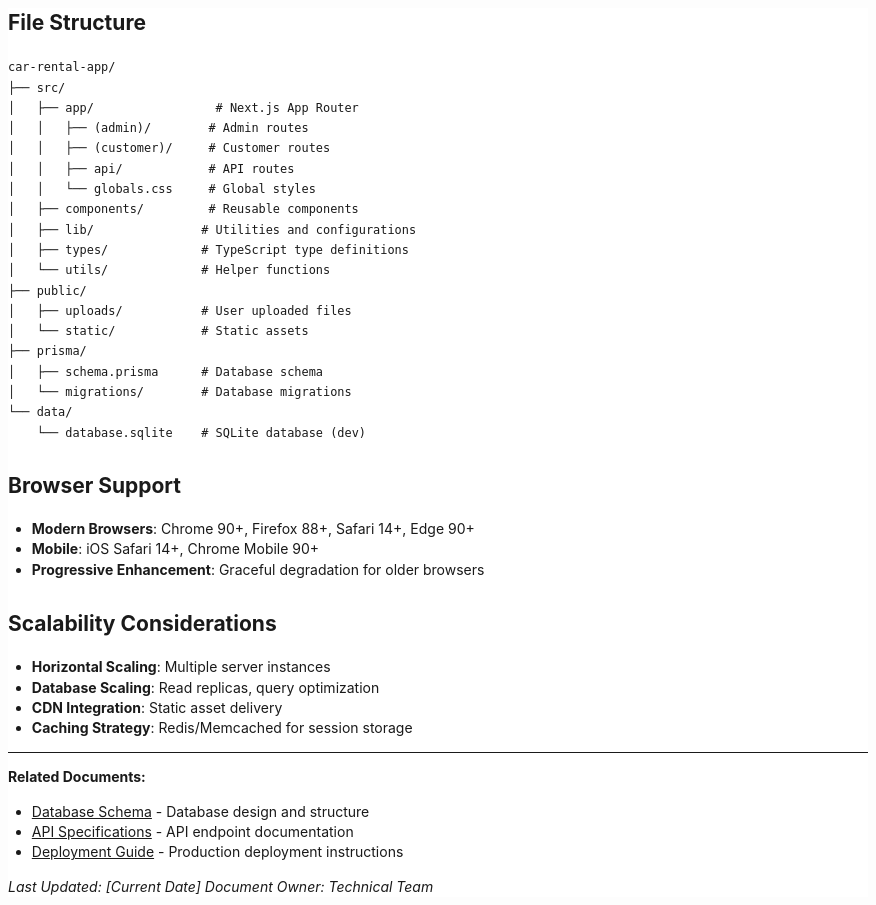 ## File Structure
```
car-rental-app/
├── src/
│   ├── app/                 # Next.js App Router
│   │   ├── (admin)/        # Admin routes
│   │   ├── (customer)/     # Customer routes
│   │   ├── api/            # API routes
│   │   └── globals.css     # Global styles
│   ├── components/         # Reusable components
│   ├── lib/               # Utilities and configurations
│   ├── types/             # TypeScript type definitions
│   └── utils/             # Helper functions
├── public/
│   ├── uploads/           # User uploaded files
│   └── static/            # Static assets
├── prisma/
│   ├── schema.prisma      # Database schema
│   └── migrations/        # Database migrations
└── data/
    └── database.sqlite    # SQLite database (dev)
```

## Browser Support
- **Modern Browsers**: Chrome 90+, Firefox 88+, Safari 14+, Edge 90+
- **Mobile**: iOS Safari 14+, Chrome Mobile 90+
- **Progressive Enhancement**: Graceful degradation for older browsers

## Scalability Considerations
- **Horizontal Scaling**: Multiple server instances
- **Database Scaling**: Read replicas, query optimization
- **CDN Integration**: Static asset delivery
- **Caching Strategy**: Redis/Memcached for session storage

---
**Related Documents:**
- [Database Schema](database-schema.md) - Database design and structure
- [API Specifications](api-specifications.md) - API endpoint documentation
- [Deployment Guide](deployment-guide.md) - Production deployment instructions

*Last Updated: [Current Date]*
*Document Owner: Technical Team*
